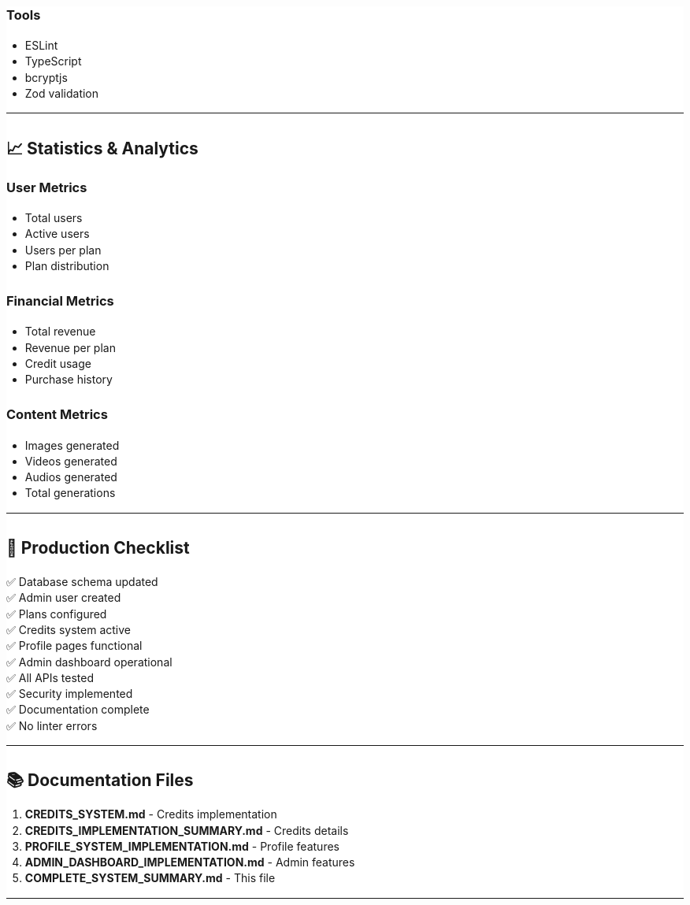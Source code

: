 ### Tools
- ESLint
- TypeScript
- bcryptjs
- Zod validation

---

## 📈 Statistics & Analytics

### User Metrics
- Total users
- Active users
- Users per plan
- Plan distribution

### Financial Metrics
- Total revenue
- Revenue per plan
- Credit usage
- Purchase history

### Content Metrics
- Images generated
- Videos generated
- Audios generated
- Total generations

---

## 🎯 Production Checklist

✅ Database schema updated  
✅ Admin user created  
✅ Plans configured  
✅ Credits system active  
✅ Profile pages functional  
✅ Admin dashboard operational  
✅ All APIs tested  
✅ Security implemented  
✅ Documentation complete  
✅ No linter errors  

---

## 📚 Documentation Files

1. **CREDITS_SYSTEM.md** - Credits implementation
2. **CREDITS_IMPLEMENTATION_SUMMARY.md** - Credits details
3. **PROFILE_SYSTEM_IMPLEMENTATION.md** - Profile features
4. **ADMIN_DASHBOARD_IMPLEMENTATION.md** - Admin features
5. **COMPLETE_SYSTEM_SUMMARY.md** - This file

---